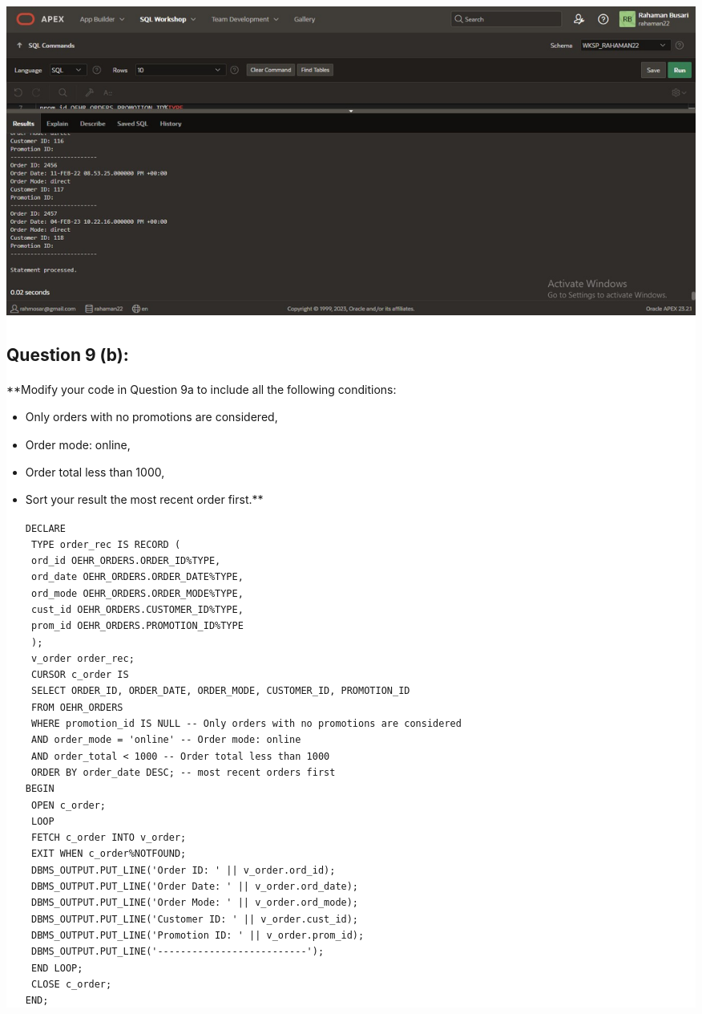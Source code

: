 ![](9c.jpg)

## Question 9 (b): 
**Modify your code in Question 9a to include all the following conditions:
- Only orders with no promotions are considered,
- Order mode: online,
- Order total less than 1000,
- Sort your result the most recent order first.**

      DECLARE
       TYPE order_rec IS RECORD (
       ord_id OEHR_ORDERS.ORDER_ID%TYPE,
       ord_date OEHR_ORDERS.ORDER_DATE%TYPE,
       ord_mode OEHR_ORDERS.ORDER_MODE%TYPE,
       cust_id OEHR_ORDERS.CUSTOMER_ID%TYPE,
       prom_id OEHR_ORDERS.PROMOTION_ID%TYPE
       );
       v_order order_rec;
       CURSOR c_order IS
       SELECT ORDER_ID, ORDER_DATE, ORDER_MODE, CUSTOMER_ID, PROMOTION_ID
       FROM OEHR_ORDERS
       WHERE promotion_id IS NULL -- Only orders with no promotions are considered
       AND order_mode = 'online' -- Order mode: online
       AND order_total < 1000 -- Order total less than 1000
       ORDER BY order_date DESC; -- most recent orders first
      BEGIN
       OPEN c_order;
       LOOP
       FETCH c_order INTO v_order;
       EXIT WHEN c_order%NOTFOUND;
       DBMS_OUTPUT.PUT_LINE('Order ID: ' || v_order.ord_id);
       DBMS_OUTPUT.PUT_LINE('Order Date: ' || v_order.ord_date);
       DBMS_OUTPUT.PUT_LINE('Order Mode: ' || v_order.ord_mode);
       DBMS_OUTPUT.PUT_LINE('Customer ID: ' || v_order.cust_id);
       DBMS_OUTPUT.PUT_LINE('Promotion ID: ' || v_order.prom_id);
       DBMS_OUTPUT.PUT_LINE('--------------------------');
       END LOOP;
       CLOSE c_order;
      END;
